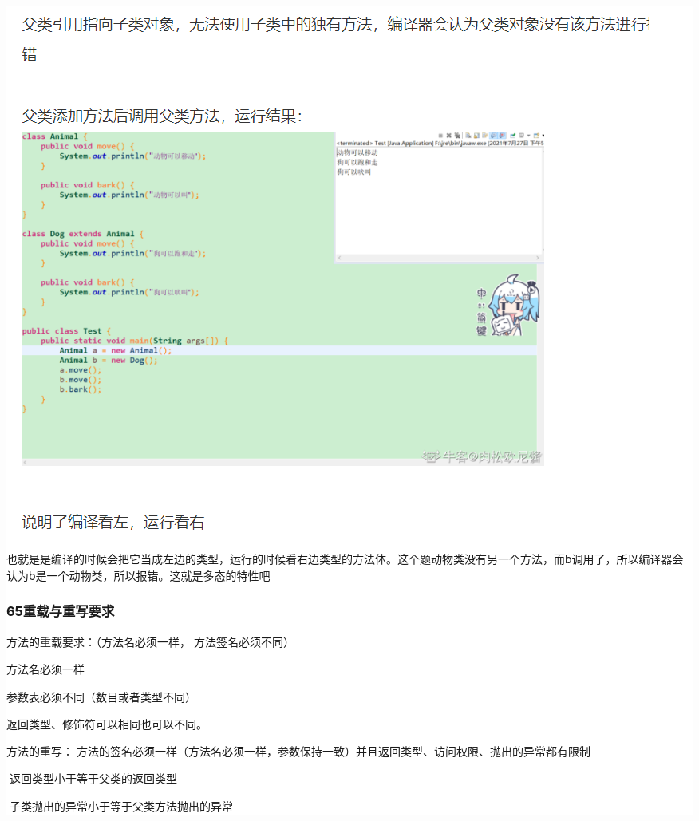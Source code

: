 ![image-20220921093207813](./assets/image-20220921093207813-1670812497439-23.png)

也就是是编译的时候会把它当成左边的类型，运行的时候看右边类型的方法体。这个题动物类没有另一个方法，而b调用了，所以编译器会认为b是一个动物类，所以报错。这就是多态的特性吧

### 65重载与重写要求

方法的重载要求：（方法名必须一样， 方法签名必须不同）

  方法名必须一样

  参数表必须不同（数目或者类型不同）

  返回类型、修饰符可以相同也可以不同。

   

方法的重写：         方法的签名必须一样（方法名必须一样，参数保持一致）并且返回类型、访问权限、抛出的异常都有限制

​            返回类型小于等于父类的返回类型

​            子类抛出的异常小于等于父类方法抛出的异常
